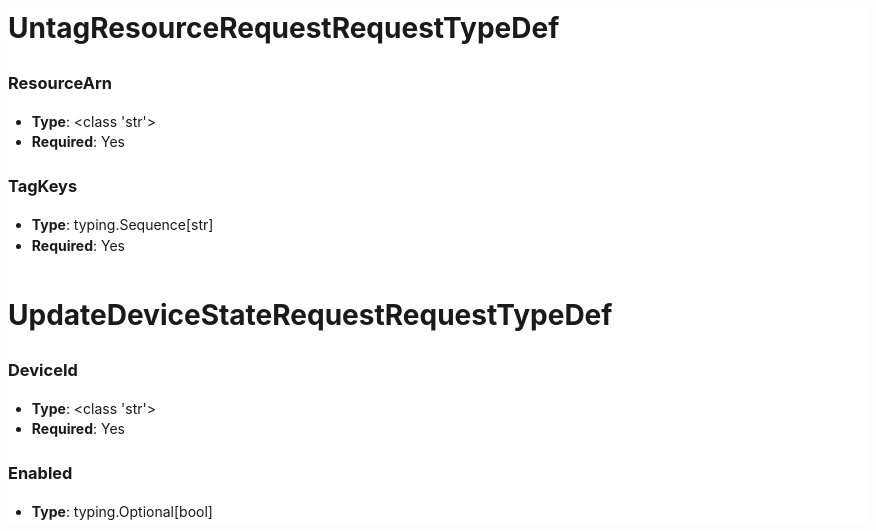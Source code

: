 # UntagResourceRequestRequestTypeDef

### ResourceArn
- **Type**: <class 'str'>
- **Required**: Yes

### TagKeys
- **Type**: typing.Sequence[str]
- **Required**: Yes


# UpdateDeviceStateRequestRequestTypeDef

### DeviceId
- **Type**: <class 'str'>
- **Required**: Yes

### Enabled
- **Type**: typing.Optional[bool]


